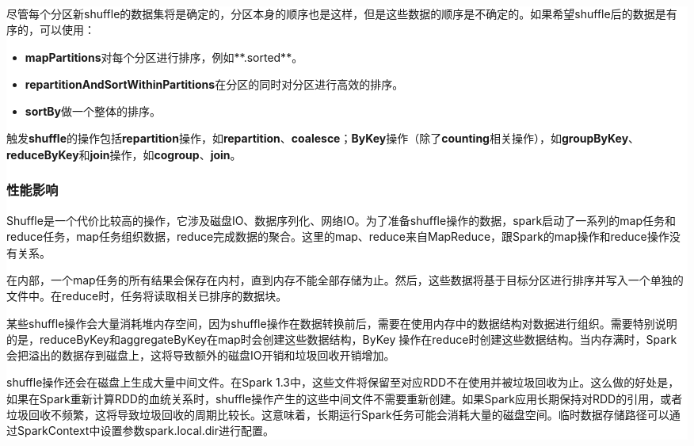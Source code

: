 尽管每个分区新shuffle的数据集将是确定的，分区本身的顺序也是这样，但是这些数据的顺序是不确定的。如果希望shuffle后的数据是有序的，可以使用：

- **mapPartitions**对每个分区进行排序，例如**.sorted**。

- **repartitionAndSortWithinPartitions**在分区的同时对分区进行高效的排序。

- **sortBy**做一个整体的排序。

触发**shuffle**的操作包括**repartition**操作，如**repartition**、**coalesce**；**ByKey**操作（除了**counting**相关操作），如**groupByKey**、**reduceByKey**和**join**操作，如**cogroup**、**join**。
### 性能影响

Shuffle是一个代价比较高的操作，它涉及磁盘IO、数据序列化、网络IO。为了准备shuffle操作的数据，spark启动了一系列的map任务和reduce任务，map任务组织数据，reduce完成数据的聚合。这里的map、reduce来自MapReduce，跟Spark的map操作和reduce操作没有关系。

在内部，一个map任务的所有结果会保存在内村，直到内存不能全部存储为止。然后，这些数据将基于目标分区进行排序并写入一个单独的文件中。在reduce时，任务将读取相关已排序的数据块。

某些shuffle操作会大量消耗堆内存空间，因为shuffle操作在数据转换前后，需要在使用内存中的数据结构对数据进行组织。需要特别说明的是，reduceByKey和aggregateByKey在map时会创建这些数据结构，ByKey 操作在reduce时创建这些数据结构。当内存满时，Spark会把溢出的数据存到磁盘上，这将导致额外的磁盘IO开销和垃圾回收开销增加。

shuffle操作还会在磁盘上生成大量中间文件。在Spark 1.3中，这些文件将保留至对应RDD不在使用并被垃圾回收为止。这么做的好处是，如果在Spark重新计算RDD的血统关系时，shuffle操作产生的这些中间文件不需要重新创建。如果Spark应用长期保持对RDD的引用，或者垃圾回收不频繁，这将导致垃圾回收的周期比较长。这意味着，长期运行Spark任务可能会消耗大量的磁盘空间。临时数据存储路径可以通过SparkContext中设置参数spark.local.dir进行配置。